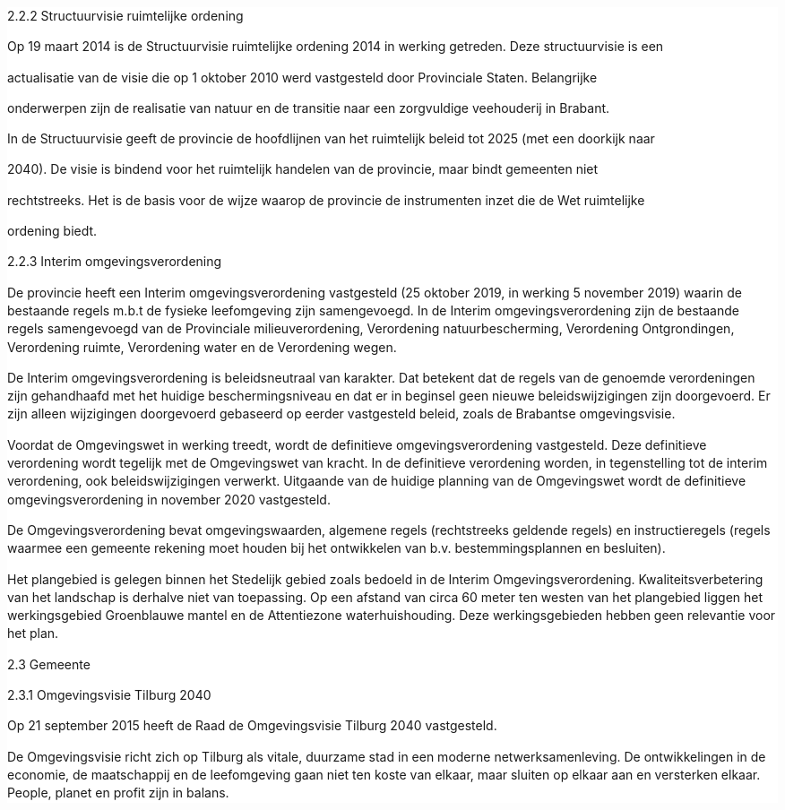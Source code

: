 2\.2\.2 Structuurvisie ruimtelijke ordening

Op 19 maart 2014 is de Structuurvisie ruimtelijke ordening 2014 in werking getreden. Deze structuurvisie is een

actualisatie van de visie die op 1 oktober 2010 werd vastgesteld door Provinciale Staten. Belangrijke

onderwerpen zijn de realisatie van natuur en de transitie naar een zorgvuldige veehouderij in Brabant.

In de Structuurvisie geeft de provincie de hoofdlijnen van het ruimtelijk beleid tot 2025 (met een doorkijk naar

2040\). De visie is bindend voor het ruimtelijk handelen van de provincie, maar bindt gemeenten niet

rechtstreeks. Het is de basis voor de wijze waarop de provincie de instrumenten inzet die de Wet ruimtelijke

ordening biedt.

2\.2\.3 Interim omgevingsverordening

De provincie heeft een Interim omgevingsverordening vastgesteld (25 oktober 2019, in werking 5 november 2019\) waarin de bestaande regels m.b.t de fysieke leefomgeving zijn samengevoegd. In de Interim omgevingsverordening zijn de bestaande regels samengevoegd van de Provinciale milieuverordening, Verordening natuurbescherming, Verordening Ontgrondingen, Verordening ruimte, Verordening water en de Verordening wegen.

De Interim omgevingsverordening is beleidsneutraal van karakter. Dat betekent dat de regels van de genoemde verordeningen zijn gehandhaafd met het huidige beschermingsniveau en dat er in beginsel geen nieuwe beleidswijzigingen zijn doorgevoerd. Er zijn alleen wijzigingen doorgevoerd gebaseerd op eerder vastgesteld beleid, zoals de Brabantse omgevingsvisie.

Voordat de Omgevingswet in werking treedt, wordt de definitieve omgevingsverordening vastgesteld. Deze definitieve verordening wordt tegelijk met de Omgevingswet van kracht. In de definitieve verordening worden, in tegenstelling tot de interim verordening, ook beleidswijzigingen verwerkt. Uitgaande van de huidige planning van de Omgevingswet wordt de definitieve omgevingsverordening in november 2020 vastgesteld.

De Omgevingsverordening bevat omgevingswaarden, algemene regels (rechtstreeks geldende regels) en instructieregels (regels waarmee een gemeente rekening moet houden bij het ontwikkelen van b.v. bestemmingsplannen en besluiten).

Het plangebied is gelegen binnen het Stedelijk gebied zoals bedoeld in de Interim Omgevingsverordening. Kwaliteitsverbetering van het landschap is derhalve niet van toepassing. Op een afstand van circa 60 meter ten westen van het plangebied liggen het werkingsgebied Groenblauwe mantel en de Attentiezone waterhuishouding. Deze werkingsgebieden hebben geen relevantie voor het plan.

2\.3 Gemeente

2\.3\.1 Omgevingsvisie Tilburg 2040

Op 21 september 2015 heeft de Raad de Omgevingsvisie Tilburg 2040 vastgesteld.

De Omgevingsvisie richt zich op Tilburg als vitale, duurzame stad in een moderne netwerksamenleving. De ontwikkelingen in de economie, de maatschappij en de leefomgeving gaan niet ten koste van elkaar, maar sluiten op elkaar aan en versterken elkaar. People, planet en profit zijn in balans.
